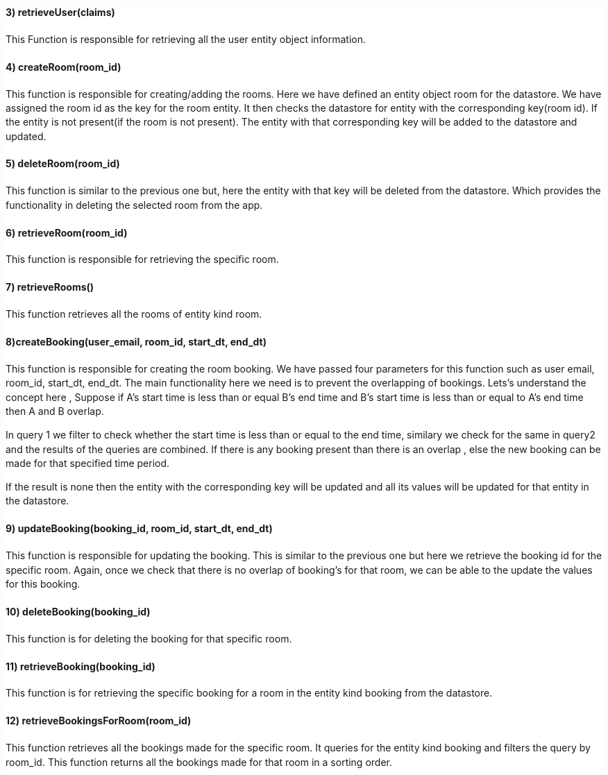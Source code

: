 #### 3) retrieveUser(claims)
This Function is responsible for retrieving all the user entity object information.

#### 4) createRoom(room_id)
This function is responsible for creating/adding the rooms. Here we have defined an entity object room for the datastore. We have assigned the room id as the key for the room entity. It then checks 
the datastore for entity with the corresponding key(room id). If the entity is not present(if the room is not present). The entity with that corresponding key will be added to the datastore and updated.

#### 5) deleteRoom(room_id)
This function is similar to the previous one but, here the entity with that key will be deleted from the datastore. Which provides the functionality in deleting the selected room from the app.

#### 6) retrieveRoom(room_id)
This function is responsible for retrieving the specific room.

#### 7) retrieveRooms()
This function retrieves all the rooms of entity kind room. 

#### 8)createBooking(user_email, room_id, start_dt, end_dt)
This function is responsible for creating the room booking. We have passed four parameters for this function such as user email, room_id, start_dt, end_dt. The main functionality here we need is to 
prevent the overlapping of bookings. Lets’s understand the concept here , Suppose if A’s start time is less than or equal B’s end time and B’s start time is less than or equal to A’s end time then A and B 
overlap.

In query 1 we filter to check whether the start time is less than or equal to the end time, similary we check for the same in query2 and the results of the queries are combined. If there is any booking 
present than there is an overlap , else the new booking can be made for that specified time period. 

If the result is none then the entity with the corresponding key will be updated and all its values will 
be updated for that entity in the datastore.

#### 9) updateBooking(booking_id, room_id, start_dt, end_dt)
This function is responsible for updating the booking. This is similar to the previous one but here we retrieve the booking id for the specific room. Again, once we check that there is no overlap of 
booking’s for that room, we can be able to the update the values for this booking.

#### 10) deleteBooking(booking_id)
This function is for deleting the booking for that specific room.

#### 11) retrieveBooking(booking_id)
This function is for retrieving the specific booking for a room in the entity kind booking from the datastore.

#### 12) retrieveBookingsForRoom(room_id)
This function retrieves all the bookings made for the specific room. It queries for the entity kind booking and filters the query by room_id. This function returns all the bookings made for that room 
in a sorting order.
